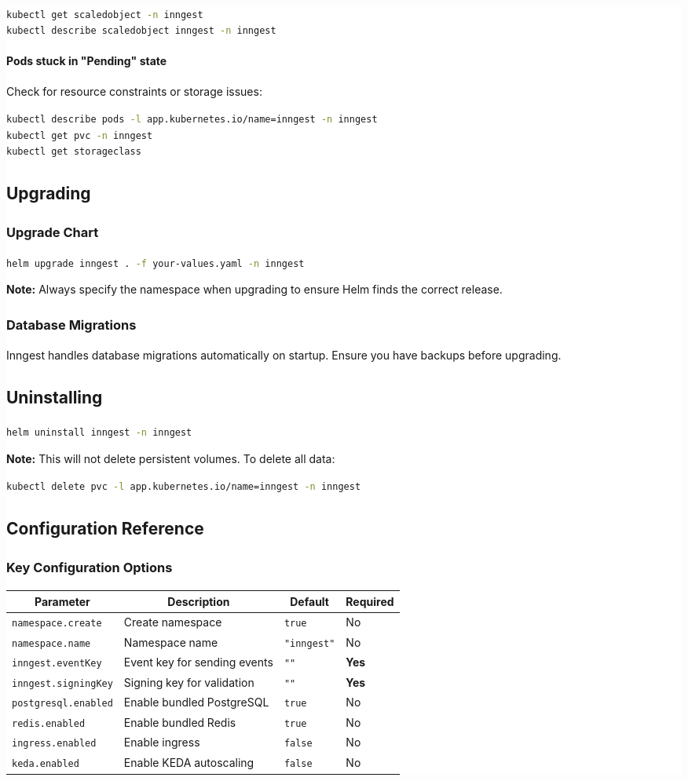 ```bash
kubectl get scaledobject -n inngest
kubectl describe scaledobject inngest -n inngest
```

#### Pods stuck in "Pending" state

Check for resource constraints or storage issues:

```bash
kubectl describe pods -l app.kubernetes.io/name=inngest -n inngest
kubectl get pvc -n inngest
kubectl get storageclass
```

## Upgrading

### Upgrade Chart

```bash
helm upgrade inngest . -f your-values.yaml -n inngest
```

**Note:** Always specify the namespace when upgrading to ensure Helm finds the correct release.

### Database Migrations

Inngest handles database migrations automatically on startup. Ensure you have backups before upgrading.

## Uninstalling

```bash
helm uninstall inngest -n inngest
```

**Note:** This will not delete persistent volumes. To delete all data:

```bash
kubectl delete pvc -l app.kubernetes.io/name=inngest -n inngest
```

## Configuration Reference

### Key Configuration Options

| Parameter            | Description                  | Default     | Required |
| -------------------- | ---------------------------- | ----------- | -------- |
| `namespace.create`   | Create namespace             | `true`      | No       |
| `namespace.name`     | Namespace name               | `"inngest"` | No       |
| `inngest.eventKey`   | Event key for sending events | `""`        | **Yes**  |
| `inngest.signingKey` | Signing key for validation   | `""`        | **Yes**  |
| `postgresql.enabled` | Enable bundled PostgreSQL    | `true`      | No       |
| `redis.enabled`      | Enable bundled Redis         | `true`      | No       |
| `ingress.enabled`    | Enable ingress               | `false`     | No       |
| `keda.enabled`       | Enable KEDA autoscaling      | `false`     | No       |
